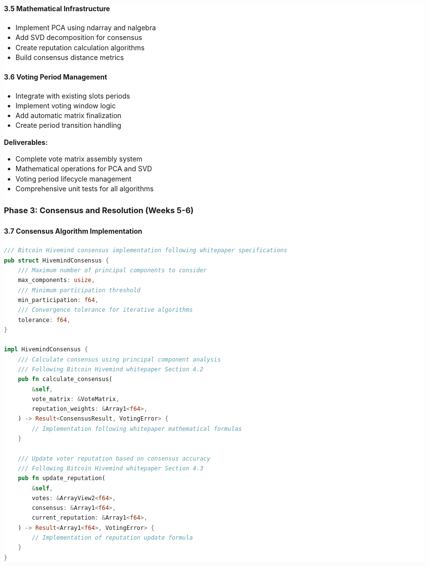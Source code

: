 #### 3.5 Mathematical Infrastructure
- Implement PCA using ndarray and nalgebra
- Add SVD decomposition for consensus
- Create reputation calculation algorithms
- Build consensus distance metrics

#### 3.6 Voting Period Management
- Integrate with existing slots periods
- Implement voting window logic
- Add automatic matrix finalization
- Create period transition handling

**Deliverables:**
- Complete vote matrix assembly system
- Mathematical operations for PCA and SVD
- Voting period lifecycle management
- Comprehensive unit tests for all algorithms

### Phase 3: Consensus and Resolution (Weeks 5-6)

#### 3.7 Consensus Algorithm Implementation
```rust
/// Bitcoin Hivemind consensus implementation following whitepaper specifications
pub struct HivemindConsensus {
    /// Maximum number of principal components to consider
    max_components: usize,
    /// Minimum participation threshold
    min_participation: f64,
    /// Convergence tolerance for iterative algorithms
    tolerance: f64,
}

impl HivemindConsensus {
    /// Calculate consensus using principal component analysis
    /// Following Bitcoin Hivemind whitepaper Section 4.2
    pub fn calculate_consensus(
        &self,
        vote_matrix: &VoteMatrix,
        reputation_weights: &Array1<f64>,
    ) -> Result<ConsensusResult, VotingError> {
        // Implementation following whitepaper mathematical formulas
    }

    /// Update voter reputation based on consensus accuracy
    /// Following Bitcoin Hivemind whitepaper Section 4.3
    pub fn update_reputation(
        &self,
        votes: &ArrayView2<f64>,
        consensus: &Array1<f64>,
        current_reputation: &Array1<f64>,
    ) -> Result<Array1<f64>, VotingError> {
        // Implementation of reputation update formula
    }
}
```
